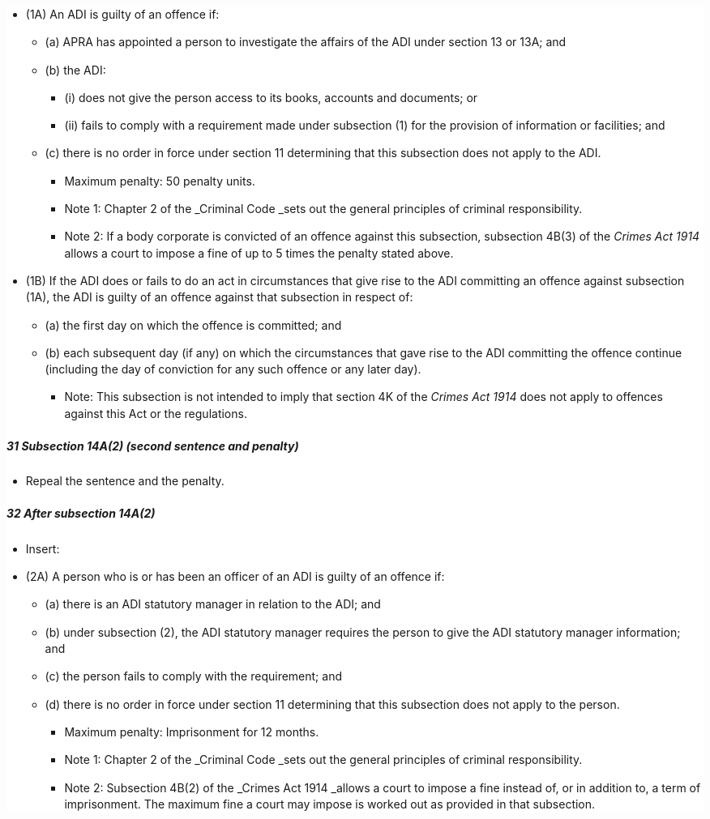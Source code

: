    * (1A) An ADI is guilty of an offence if:

     * (a) APRA has appointed a person to investigate the affairs of the ADI under section 13 or 13A; and

     * (b) the ADI:

       * (i) does not give the person access to its books, accounts and documents; or

       * (ii) fails to comply with a requirement made under subsection (1) for the provision of information or facilities; and

     * (c) there is no order in force under section 11 determining that this subsection does not apply to the ADI.

       * Maximum penalty: 50 penalty units.

       * Note 1: Chapter 2 of the _Criminal Code _sets out the general principles of criminal responsibility.

       * Note 2: If a body corporate is convicted of an offence against this subsection, subsection 4B(3) of the _Crimes Act 1914_ allows a court to impose a fine of up to 5 times the penalty stated above.

   * (1B) If the ADI does or fails to do an act in circumstances that give rise to the ADI committing an offence against subsection (1A), the ADI is guilty of an offence against that subsection in respect of:

     * (a) the first day on which the offence is committed; and

     * (b) each subsequent day (if any) on which the circumstances that gave rise to the ADI committing the offence continue (including the day of conviction for any such offence or any later day).

       * Note: This subsection is not intended to imply that section 4K of the _Crimes Act 1914_ does not apply to offences against this Act or the regulations.

##### 31  Subsection 14A(2) (second sentence and penalty)

  * Repeal the sentence and the penalty.

##### 32  After subsection 14A(2)

  * Insert: 

   * (2A) A person who is or has been an officer of an ADI is guilty of an offence if:

     * (a) there is an ADI statutory manager in relation to the ADI; and

     * (b) under subsection (2), the ADI statutory manager requires the person to give the ADI statutory manager information; and

     * (c) the person fails to comply with the requirement; and

     * (d) there is no order in force under section 11 determining that this subsection does not apply to the person.

       * Maximum penalty: Imprisonment for 12 months.

       * Note 1: Chapter 2 of the _Criminal Code _sets out the general principles of criminal responsibility.

       * Note 2: Subsection 4B(2) of the _Crimes Act 1914 _allows a court to impose a fine instead of, or in addition to, a term of imprisonment. The maximum fine a court may impose is worked out as provided in that subsection.

